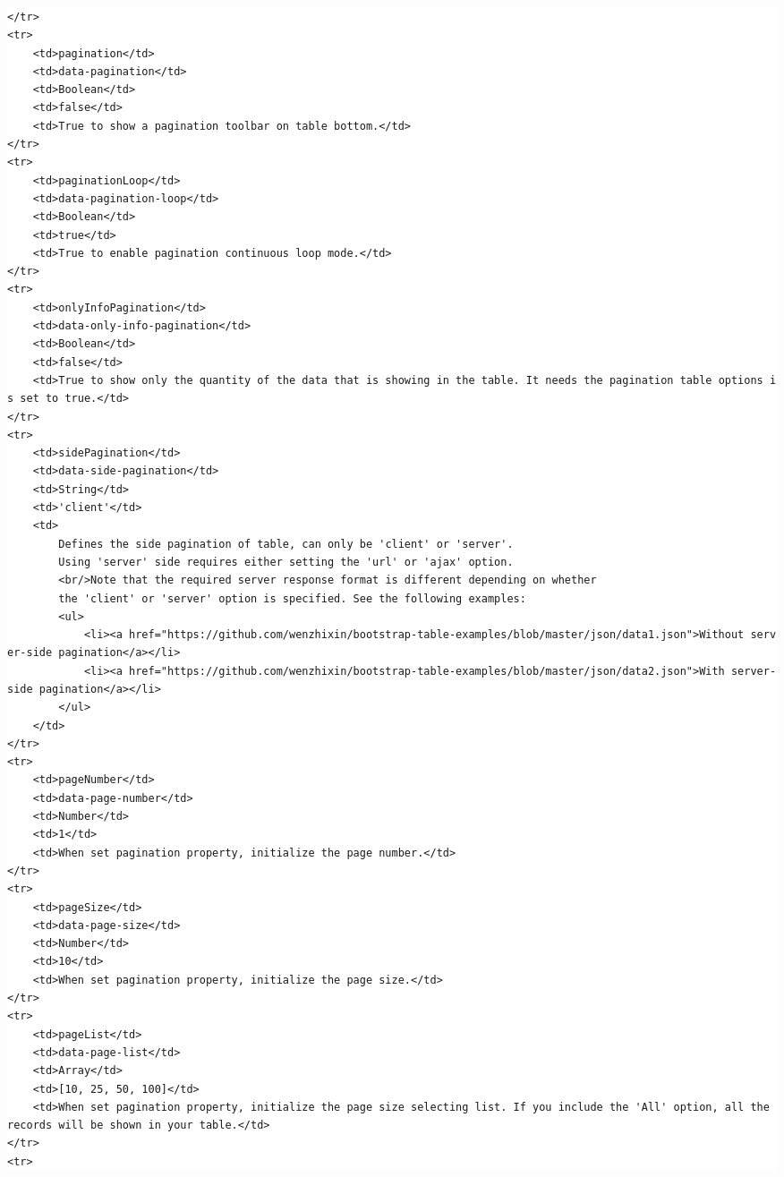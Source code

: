     </tr>
    <tr>
        <td>pagination</td>
        <td>data-pagination</td>
        <td>Boolean</td>
        <td>false</td>
        <td>True to show a pagination toolbar on table bottom.</td>
    </tr>
    <tr>
        <td>paginationLoop</td>
        <td>data-pagination-loop</td>
        <td>Boolean</td>
        <td>true</td>
        <td>True to enable pagination continuous loop mode.</td>
    </tr>
    <tr>
        <td>onlyInfoPagination</td>
        <td>data-only-info-pagination</td>
        <td>Boolean</td>
        <td>false</td>
        <td>True to show only the quantity of the data that is showing in the table. It needs the pagination table options is set to true.</td>
    </tr>
    <tr>
        <td>sidePagination</td>
        <td>data-side-pagination</td>
        <td>String</td>
        <td>'client'</td>
        <td>
        	Defines the side pagination of table, can only be 'client' or 'server'.
        	Using 'server' side requires either setting the 'url' or 'ajax' option.
        	<br/>Note that the required server response format is different depending on whether
        	the 'client' or 'server' option is specified. See the following examples:
        	<ul>
        		<li><a href="https://github.com/wenzhixin/bootstrap-table-examples/blob/master/json/data1.json">Without server-side pagination</a></li>
        		<li><a href="https://github.com/wenzhixin/bootstrap-table-examples/blob/master/json/data2.json">With server-side pagination</a></li>
        	</ul>
        </td>
    </tr>
    <tr>
        <td>pageNumber</td>
        <td>data-page-number</td>
        <td>Number</td>
        <td>1</td>
        <td>When set pagination property, initialize the page number.</td>
    </tr>
    <tr>
        <td>pageSize</td>
        <td>data-page-size</td>
        <td>Number</td>
        <td>10</td>
        <td>When set pagination property, initialize the page size.</td>
    </tr>
    <tr>
        <td>pageList</td>
        <td>data-page-list</td>
        <td>Array</td>
        <td>[10, 25, 50, 100]</td>
        <td>When set pagination property, initialize the page size selecting list. If you include the 'All' option, all the records will be shown in your table.</td>
    </tr>
    <tr>